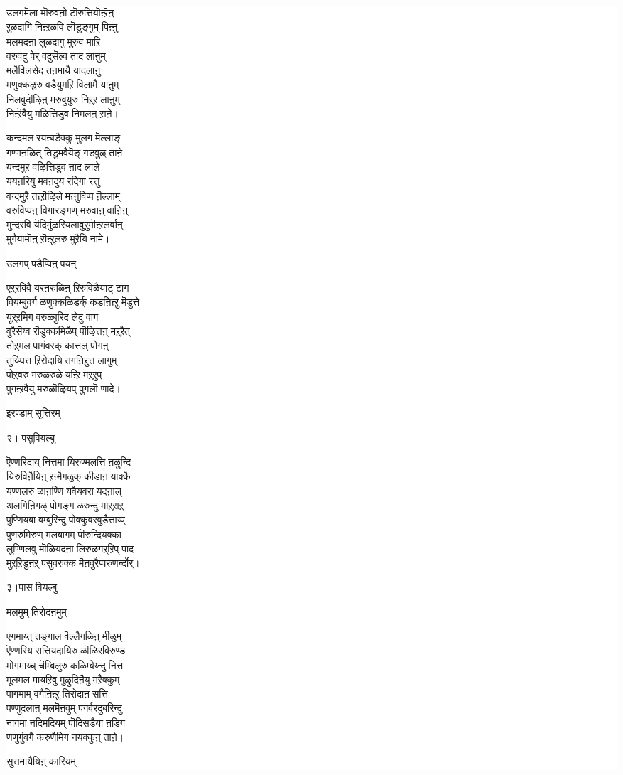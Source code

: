 उलगमॆला मॊरुवऩो टॊरुत्तियॊऩ्ऱॆऩ्  
ऱुळदागि निऩ्ऱळवि लॊडुङ्गुम् पिऩ्ऩु  
मलमदऩा लुळदागु मुरुव माऱि  
वरुवदु पेर् वदुसॆल्व ताद लाऩुम्  
मलैविलसेद तऩमायै यादलाऩु  
मणुक्कळुरु वडैयुमऱि विलामै याऩुम्  
निलवुदॊऴिऩ् मरुवुयुरु निऱ्‌ऱ लाऩुम्  
निऩ्ऱॆवैयु मळित्तिडुव निमलऩ् ऱाऩे।  
  
कन्दमल रयऩ्बडैक्कु मुलग मॆल्लाङ्  
गण्णऩळित् तिडुमवैयॆङ् गडवुळ् ताऩे  
यन्दमुऱ वऴित्तिडुव ऩाद लाले  
ययऩरियु मवऩदुय रदिगा रत्तु  
वन्दमुऱै तऩ्ऱॊऴिले मऩ्ऩुविप्प ऩॆल्लाम्  
वरुविप्पऩ् विगारङ्गण् मरुवाऩ् वाऩिऩ्  
मुन्दरवि यॆदिर्मुळरियलावुऱुमॊऩ्ऱलर्वाऩ्  
मुगैयामॊऩ् ऱॊऩ्ऱुलरु मुऱैयि नामे।  
  
उलगप् पडैप्पिऩ् पयऩ्  
  
एऱ्‌ऱविवै यरऩरुळिऩ् ऱिरुविळैयाट् टाग  
वियम्बुवर्ग ळणुक्कळिडर्क् कडऩिऩ्ऱु मॆडुत्ते  
यूऱ्‌ऱमिग वरुळ्बुरिद लेदु वाग  
वुरैसॆय्व रॊडुक्कमिळैप् पॊऴित्तऩ् मऱ्‌ऱैत्  
तोऱ्‌मल पागंवरक् कात्तल् पोगऩ्  
तुय्प्पित्त ऱिरोदायि तगऩिऱुत्त लागुम्   
पोऱ्‌वरु मरुळरुळे यऩ्ऱि मऱ्‌ऱुप्  
पुगऩ्ऱवैयु मरुळॊऴियप् पुगलॊ णादे।  
  
इरण्डाम् सूत्तिरम्  
  
२। पसुवियल्बु  
  
ऎण्णरिदाय् नित्तमा यिरुण्मलत्ति ऩऴुन्दि  
यिरुविऩैयिऩ् ऱऩ्मैगळुक् कीडाऩ याक्कै  
यण्णलरु ळाऩण्णि यवैयवरा यदऩाल्  
अलगिऩिगऴ् पोगङ्ग ळरुन्दु माऱ्‌ऱाऱ्‌  
पुण्णियबा वम्बुरिन्दु पोक्कुवरवुडैत्ताय्प्  
पुणरुमिरुण् मलबागम् पॊरुन्दियक्का  
लुण्णिलवु मॊळियदऩा लिरुळगऱ्‌ऱिप् पाद  
मुऱ्‌ऱिडुऩऱ्‌ पसुवरुक्क मॆऩवुरैप्परुणर्न्दोर्।  
  
३।पास वियल्बु  
  
मलमुम् तिरोदऩमुम्  
  
एगमाय्त् तङ्गाल वॆल्लैगळिऩ् मीळुम्  
ऎण्णरिय सत्तियदायिरु ळॊळिरविरुण्ड  
मोगमाय्च् चॆम्बिलुरु कळिम्बेय्न्दु नित्त  
मूलमल मायऱिवु मुऴुदिऩैयु मऱैक्कुम्  
पागमाम् वगैऩिऩ्ऱु तिरोदाऩ सत्ति  
पण्णुदलाऩ् मलमॆऩवुम् पगर्वरदुबरिन्दु  
नागमा नदिमदियम् पॊदिसडैया ऩडिग  
णणुगुंवगै करुणैमिग नयक्कुऩ् ताऩे।  
  
सुत्तमायैयिऩ् कारियम्  
  